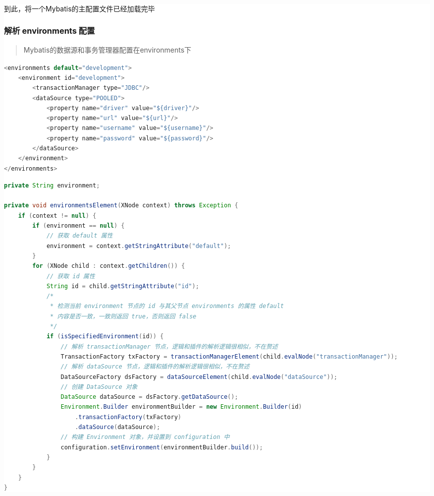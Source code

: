 到此，将一个Mybatis的主配置文件已经加载完毕

### 解析 environments 配置

> Mybatis的数据源和事务管理器配置在environments下

```java
<environments default="development">
    <environment id="development">
        <transactionManager type="JDBC"/>
        <dataSource type="POOLED">
            <property name="driver" value="${driver}"/>
            <property name="url" value="${url}"/>
            <property name="username" value="${username}"/>
            <property name="password" value="${password}"/>
        </dataSource>
    </environment>
</environments>
```

```java
private String environment;

private void environmentsElement(XNode context) throws Exception {
    if (context != null) {
        if (environment == null) {
            // 获取 default 属性
            environment = context.getStringAttribute("default");
        }
        for (XNode child : context.getChildren()) {
            // 获取 id 属性
            String id = child.getStringAttribute("id");
            /*
             * 检测当前 environment 节点的 id 与其父节点 environments 的属性 default 
             * 内容是否一致，一致则返回 true，否则返回 false
             */
            if (isSpecifiedEnvironment(id)) {
                // 解析 transactionManager 节点，逻辑和插件的解析逻辑很相似，不在赘述
                TransactionFactory txFactory = transactionManagerElement(child.evalNode("transactionManager"));
                // 解析 dataSource 节点，逻辑和插件的解析逻辑很相似，不在赘述
                DataSourceFactory dsFactory = dataSourceElement(child.evalNode("dataSource"));
                // 创建 DataSource 对象
                DataSource dataSource = dsFactory.getDataSource();
                Environment.Builder environmentBuilder = new Environment.Builder(id)
                    .transactionFactory(txFactory)
                    .dataSource(dataSource);
                // 构建 Environment 对象，并设置到 configuration 中
                configuration.setEnvironment(environmentBuilder.build());
            }
        }
    }
}
```
